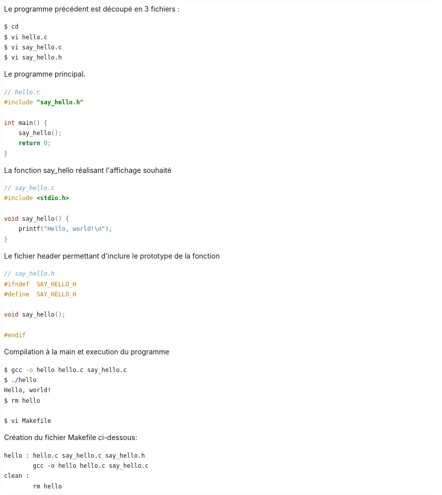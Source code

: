 Le programme précédent est découpé en 3 fichiers :
```bash
$ cd
$ vi hello.c
$ vi say_hello.c
$ vi say_hello.h
```

Le programme principal.

```C
// hello.c
#include "say_hello.h"
 
int main() {
    say_hello();
    return 0;
}
```
La fonction say_hello réalisant l'affichage souhaité

```C
// say_hello.c
#include <stdio.h>
 
void say_hello() {
    printf("Hello, world!\n");
}
```

Le fichier header permettant d'inclure le prototype de la fonction

```C
// say_hello.h
#ifndef  SAY_HELLO_H
#define  SAY_HELLO_H

void say_hello();

#endif
```

Compilation à la main et execution du programme

```bash
$ gcc -o hello hello.c say_hello.c
$ ./hello
Hello, world!
$ rm hello

$ vi Makefile
```

Création du fichier Makefile ci-dessous:

```
hello : hello.c say_hello.c say_hello.h
        gcc -o hello hello.c say_hello.c
clean :
        rm hello
```
